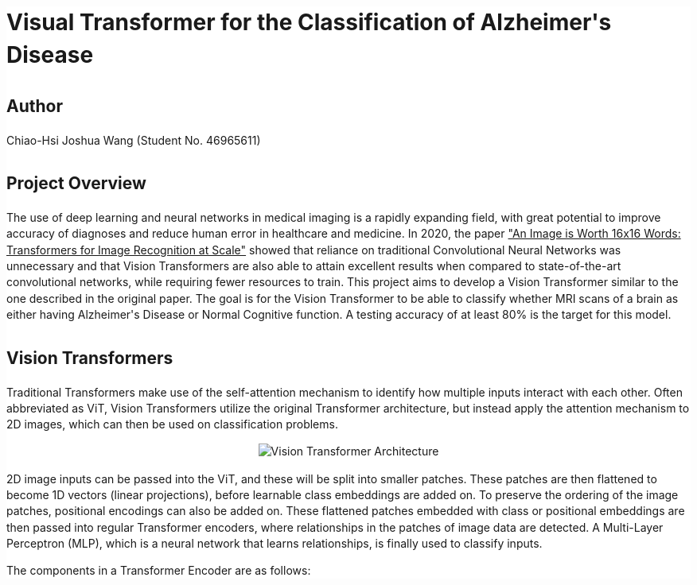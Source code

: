 # Visual Transformer for the Classification of Alzheimer's Disease

## Author
Chiao-Hsi Joshua Wang (Student No. 46965611)

## Project Overview
The use of deep learning and neural networks in medical imaging is a rapidly expanding field, with great potential to improve accuracy of diagnoses and reduce human error in healthcare and medicine. In 2020, the paper ["An Image is Worth 16x16 Words: Transformers for Image Recognition at Scale"](https://arxiv.org/abs/2010.11929) showed that reliance on traditional Convolutional Neural Networks was unnecessary and that Vision Transformers are also able to attain excellent results when compared to state-of-the-art convolutional networks, while requiring fewer resources to train. This project aims to develop a Vision Transformer similar to the one described in the original paper. The goal is for the Vision Transformer to be able to classify whether MRI scans of a brain as either having Alzheimer's Disease or Normal Cognitive function. A testing accuracy of at least 80% is the target for this model.

## Vision Transformers
Traditional Transformers make use of the self-attention mechanism to identify how multiple inputs interact with each other. Often abbreviated as ViT, Vision Transformers utilize the original Transformer architecture, but instead apply the attention mechanism to 2D images, which can then be used on classification problems.

<p align="center">
    <img src="resources/vit.gif" alt="Vision Transformer Architecture">
</p>

2D image inputs can be passed into the ViT, and these will be split into smaller patches. These patches are then flattened to become 1D vectors (linear projections), before learnable class embeddings are added on. To preserve the ordering of the image patches, positional encodings can also be added on. These flattened patches embedded with class or positional embeddings are then passed into regular Transformer encoders, where relationships in the patches of image data are detected. A Multi-Layer Perceptron (MLP), which is a neural network that learns relationships, is finally used to classify inputs.

The components in a Transformer Encoder are as follows:

<p align="center">